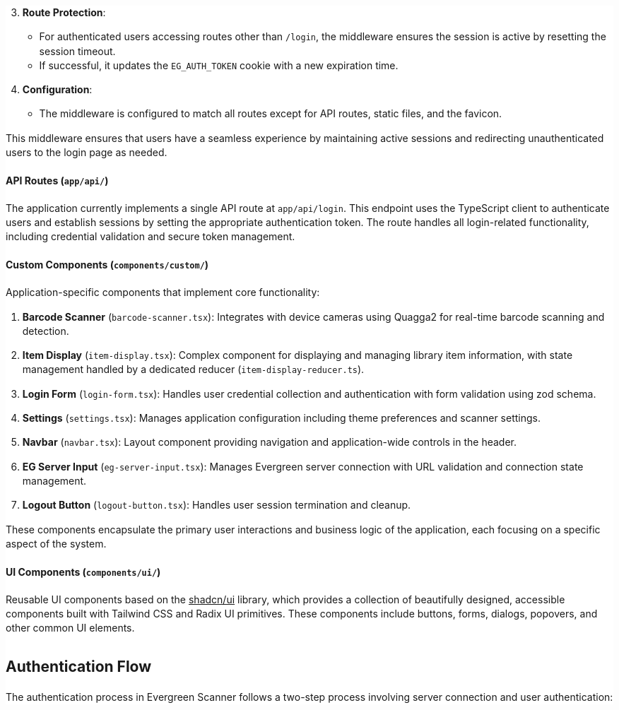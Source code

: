 3. **Route Protection**:
   - For authenticated users accessing routes other than `/login`, the middleware ensures the session is active by resetting the session timeout.
   - If successful, it updates the `EG_AUTH_TOKEN` cookie with a new expiration time.

4. **Configuration**:
   - The middleware is configured to match all routes except for API routes, static files, and the favicon.

This middleware ensures that users have a seamless experience by maintaining active sessions and redirecting unauthenticated users to the login page as needed.

#### API Routes (`app/api/`)

The application currently implements a single API route at `app/api/login`. This endpoint uses the TypeScript client to authenticate users and establish sessions by setting the appropriate authentication token. The route handles all login-related functionality, including credential validation and secure token management.


#### Custom Components (`components/custom/`)

Application-specific components that implement core functionality:

1. **Barcode Scanner** (`barcode-scanner.tsx`): Integrates with device cameras using Quagga2 for real-time barcode scanning and detection.

2. **Item Display** (`item-display.tsx`): Complex component for displaying and managing library item information, with state management handled by a dedicated reducer (`item-display-reducer.ts`).

3. **Login Form** (`login-form.tsx`): Handles user credential collection and authentication with form validation using zod schema.

4. **Settings** (`settings.tsx`): Manages application configuration including theme preferences and scanner settings.

5. **Navbar** (`navbar.tsx`): Layout component providing navigation and application-wide controls in the header.

6. **EG Server Input** (`eg-server-input.tsx`): Manages Evergreen server connection with URL validation and connection state management.

7. **Logout Button** (`logout-button.tsx`): Handles user session termination and cleanup.

These components encapsulate the primary user interactions and business logic of the application, each focusing on a specific aspect of the system.

#### UI Components (`components/ui/`)

Reusable UI components based on the [shadcn/ui](https://ui.shadcn.com/) library, which provides a collection of beautifully designed, accessible components built with Tailwind CSS and Radix UI primitives. These components include buttons, forms, dialogs, popovers, and other common UI elements.
## Authentication Flow

The authentication process in Evergreen Scanner follows a two-step process involving server connection and user authentication:
